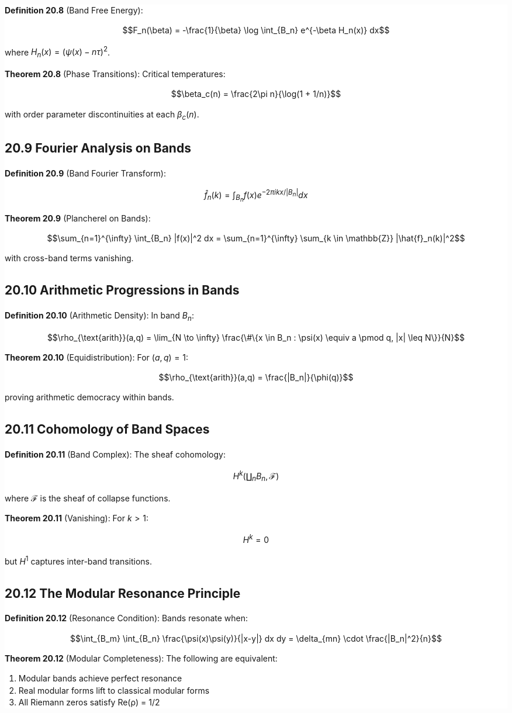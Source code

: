 **Definition 20.8** (Band Free Energy):

$$F_n(\beta) = -\frac{1}{\beta} \log \int_{B_n} e^{-\beta H_n(x)} dx$$

where $H_n(x) = (\psi(x) - n\tau)^2$.

**Theorem 20.8** (Phase Transitions): Critical temperatures:

$$\beta_c(n) = \frac{2\pi n}{\log(1 + 1/n)}$$

with order parameter discontinuities at each $\beta_c(n)$.

## 20.9 Fourier Analysis on Bands

**Definition 20.9** (Band Fourier Transform):

$$\hat{f}_n(k) = \int_{B_n} f(x) e^{-2\pi ikx/|B_n|} dx$$

**Theorem 20.9** (Plancherel on Bands):

$$\sum_{n=1}^{\infty} \int_{B_n} |f(x)|^2 dx = \sum_{n=1}^{\infty} \sum_{k \in \mathbb{Z}} |\hat{f}_n(k)|^2$$

with cross-band terms vanishing.

## 20.10 Arithmetic Progressions in Bands

**Definition 20.10** (Arithmetic Density): In band $B_n$:

$$\rho_{\text{arith}}(a,q) = \lim_{N \to \infty} \frac{\#\{x \in B_n : \psi(x) \equiv a \pmod q, |x| \leq N\}}{N}$$

**Theorem 20.10** (Equidistribution): For $(a,q) = 1$:

$$\rho_{\text{arith}}(a,q) = \frac{|B_n|}{\phi(q)}$$

proving arithmetic democracy within bands.

## 20.11 Cohomology of Band Spaces

**Definition 20.11** (Band Complex): The sheaf cohomology:

$$H^k(\coprod_{n} B_n, \mathcal{F})$$

where $\mathcal{F}$ is the sheaf of collapse functions.

**Theorem 20.11** (Vanishing): For $k > 1$:

$$H^k = 0$$

but $H^1$ captures inter-band transitions.

## 20.12 The Modular Resonance Principle

**Definition 20.12** (Resonance Condition): Bands resonate when:

$$\int_{B_m} \int_{B_n} \frac{\psi(x)\psi(y)}{|x-y|} dx dy = \delta_{mn} \cdot \frac{|B_n|^2}{n}$$

**Theorem 20.12** (Modular Completeness): The following are equivalent:
1. Modular bands achieve perfect resonance
2. Real modular forms lift to classical modular forms
3. All Riemann zeros satisfy Re(ρ) = 1/2
